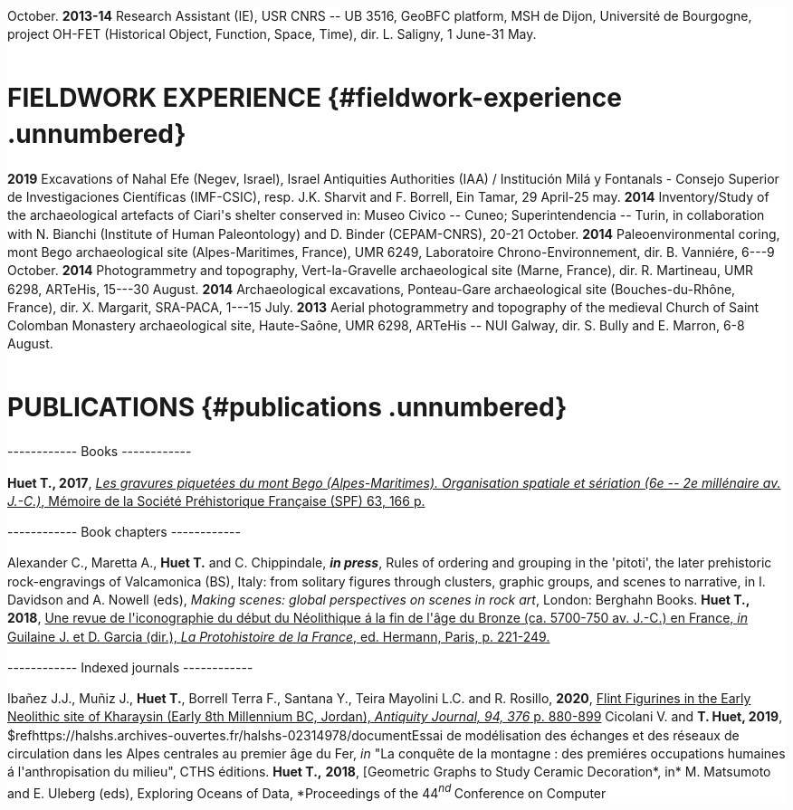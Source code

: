 October. **2013-14** Research Assistant (IE), USR CNRS -- UB 3516,
GeoBFC platform, MSH de Dijon, Université de Bourgogne, project OH-FET
(Historical Object, Function, Space, Time), dir. L. Saligny, 1 June-31
May.

FIELDWORK EXPERIENCE {#fieldwork-experience .unnumbered}
====================

**2019** Excavations of Nahal Efe (Negev, Israel), Israel Antiquities
Authorities (IAA) / Institución Milá y Fontanals - Consejo Superior de
Investigaciones Científicas (IMF-CSIC), resp. J.K. Sharvit and F.
Borrell, Ein Tamar, 29 April-25 may. **2014** Inventory/Study of the
archaeological artefacts of Ciari's shelter conserved in: Museo Civico
-- Cuneo; Superintendencia -- Turin, in collaboration with N. Bianchi
(Institute of Human Paleontology) and D. Binder (CEPAM-CNRS), 20-21
October. **2014** Paleoenvironmental coring, mont Bego archaeological
site (Alpes-Maritimes, France), UMR 6249, Laboratoire
Chrono-Environnement, dir. B. Vanniére, 6---9 October. **2014**
Photogrammetry and topography, Vert-la-Gravelle archaeological site
(Marne, France), dir. R. Martineau, UMR 6298, ARTeHis, 15---30 August.
**2014** Archaeological excavations, Ponteau-Gare archaeological site
(Bouches-du-Rhône, France), dir. X. Margarit, SRA-PACA, 1---15 July.
**2013** Aerial photogrammetry and topography of the medieval Church of
Saint Colomban Monastery archaeological site, Haute-Saône, UMR 6298,
ARTeHis -- NUI Galway, dir. S. Bully and E. Marron, 6-8 August.

PUBLICATIONS {#publications .unnumbered}
============

------------ Books ------------

**Huet T., 2017**, [*Les gravures piquetées du mont Bego
(Alpes-Maritimes). Organisation spatiale et sériation (6e -- 2e
millénaire av. J.-C.)*, Mémoire de la Société Préhistorique Française
(SPF) 63, 166
p.](http://www.prehistoire.org/shop_515-40342-0-0/m63-2017-les-gravures-piquetees-du-mont-bego-alpes-maritimes-organisation-spatiale-et-seriation-vie-iie-millenaire-av.-j.-c.-t.-huet.html)

------------ Book chapters ------------

Alexander C., Maretta A., **Huet T.** and C. Chippindale, ***in
press***, Rules of ordering and grouping in the 'pitoti', the later
prehistoric rock-engravings of Valcamonica (BS), Italy: from solitary
figures through clusters, graphic groups, and scenes to narrative, in I.
Davidson and A. Nowell (eds), *Making scenes: global perspectives on
scenes in rock art*, London: Berghahn Books. **Huet T., 2018**, [Une
revue de l'iconographie du début du Néolithique á la fin de l'âge du
Bronze (ca. 5700-750 av. J.-C.) en France, *in* Guilaine J. et D. Garcia
(dir.), *La Protohistoire de la France*, ed. Hermann, Paris, p.
221-249.](https://hal.archives-ouvertes.fr/hal-01983284)

------------ Indexed journals ------------

Ibañez J.J., Muñiz J., **Huet T.**, Borrell Terra F., Santana Y., Teira
Mayolini L.C. and R. Rosillo, **2020**, [Flint Figurines in the Early
Neolithic site of Kharaysin (Early 8th Millennium BC, Jordan),
*Antiquity Journal, 94, 376* p.
880-899](https://www.cambridge.org/core/services/aop-cambridge-core/content/view/FFEB57291718AF9FF216F1113844C61B/S0003598X20000782a.pdf/div-class-title-flint-figurines-from-the-early-neolithic-site-of-kharaysin-jordan-div.pdf)
Cicolani V. and **T. Huet, 2019**,
\$refhttps://halshs.archives-ouvertes.fr/halshs-02314978/documentEssai
de modélisation des échanges et des réseaux de circulation dans les
Alpes centrales au premier âge du Fer, *in* \"La conquête de la montagne
: des premiéres occupations humaines á l'anthropisation du milieu\",
CTHS éditions. **Huet T.,** **2018**, [Geometric Graphs to Study Ceramic
Decoration*, in* M. Matsumoto and E. Uleberg (eds), Exploring Oceans of
Data, *Proceedings of the 44${}^{nd\ }$Conference on Computer